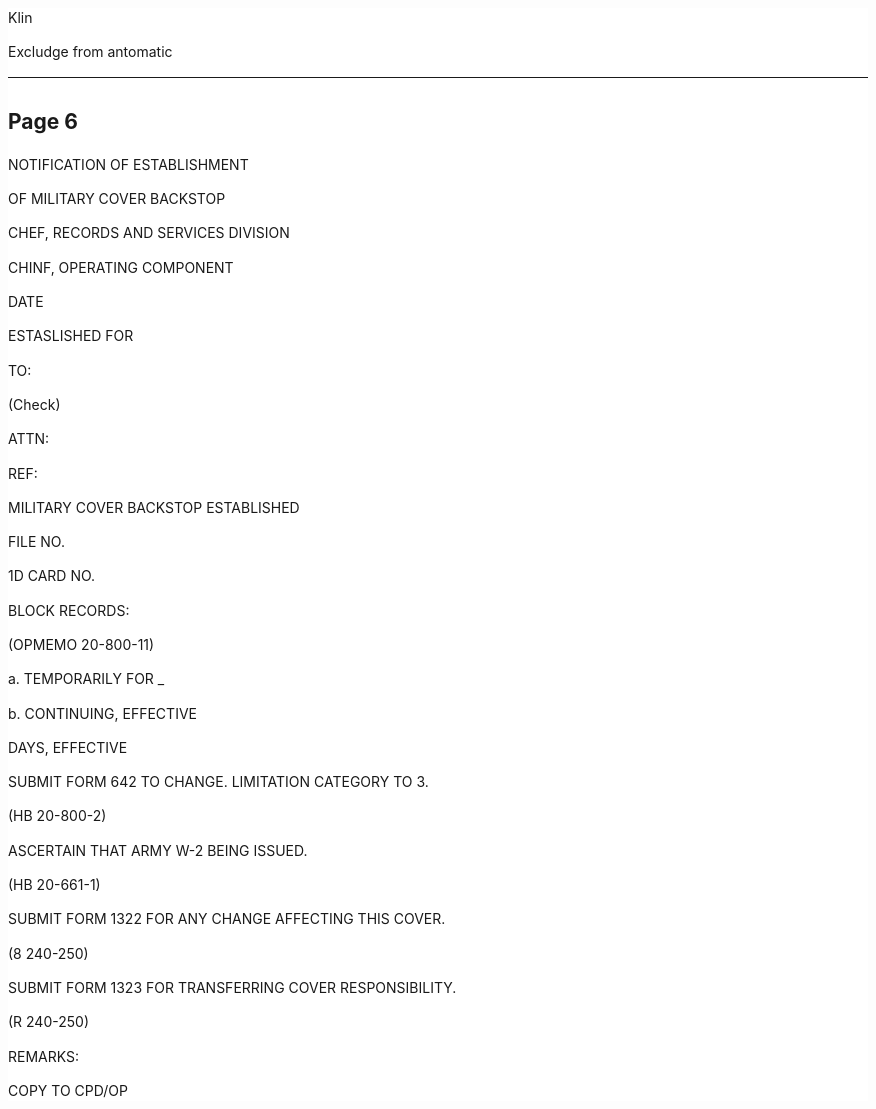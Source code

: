 Klin

Excludge from antomatic

---

## Page 6

NOTIFICATION OF ESTABLISHMENT

OF MILITARY COVER BACKSTOP

CHEF, RECORDS AND SERVICES DIVISION

CHINF, OPERATING COMPONENT

DATE

ESTASLISHED FOR

TO:

(Check)

ATTN:

REF:

MILITARY COVER BACKSTOP ESTABLISHED

FILE NO.

1D CARD NO.

BLOCK RECORDS:

(OPMEMO 20-800-11)

a. TEMPORARILY FOR _

b. CONTINUING, EFFECTIVE

DAYS, EFFECTIVE

SUBMIT FORM 642 TO CHANGE. LIMITATION CATEGORY TO 3.

(HB 20-800-2)

ASCERTAIN THAT ARMY W-2 BEING ISSUED.

(HB 20-661-1)

SUBMIT FORM 1322 FOR ANY CHANGE AFFECTING THIS COVER.

(8 240-250)

SUBMIT FORM 1323 FOR TRANSFERRING COVER RESPONSIBILITY.

(R 240-250)

REMARKS:

COPY TO CPD/OP

